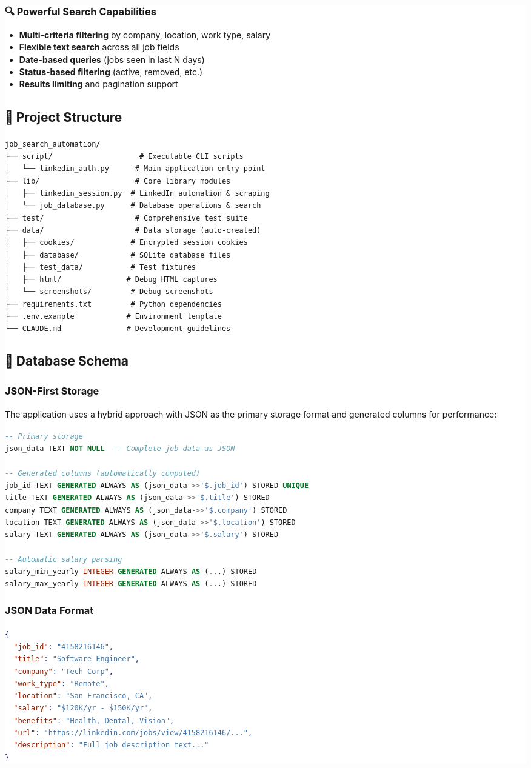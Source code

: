 ### 🔍 Powerful Search Capabilities
- **Multi-criteria filtering** by company, location, work type, salary
- **Flexible text search** across all job fields
- **Date-based queries** (jobs seen in last N days)
- **Status-based filtering** (active, removed, etc.)
- **Results limiting** and pagination support

## 📁 Project Structure

```
job_search_automation/
├── script/                    # Executable CLI scripts
│   └── linkedin_auth.py      # Main application entry point
├── lib/                      # Core library modules
│   ├── linkedin_session.py  # LinkedIn automation & scraping
│   └── job_database.py      # Database operations & search
├── test/                     # Comprehensive test suite
├── data/                     # Data storage (auto-created)
│   ├── cookies/             # Encrypted session cookies
│   ├── database/            # SQLite database files
│   ├── test_data/           # Test fixtures
│   ├── html/               # Debug HTML captures
│   └── screenshots/         # Debug screenshots
├── requirements.txt         # Python dependencies
├── .env.example            # Environment template
└── CLAUDE.md               # Development guidelines
```

## 💾 Database Schema

### JSON-First Storage
The application uses a hybrid approach with JSON as the primary storage format and generated columns for performance:

```sql
-- Primary storage
json_data TEXT NOT NULL  -- Complete job data as JSON

-- Generated columns (automatically computed)
job_id TEXT GENERATED ALWAYS AS (json_data->>'$.job_id') STORED UNIQUE
title TEXT GENERATED ALWAYS AS (json_data->>'$.title') STORED
company TEXT GENERATED ALWAYS AS (json_data->>'$.company') STORED
location TEXT GENERATED ALWAYS AS (json_data->>'$.location') STORED
salary TEXT GENERATED ALWAYS AS (json_data->>'$.salary') STORED

-- Automatic salary parsing
salary_min_yearly INTEGER GENERATED ALWAYS AS (...) STORED
salary_max_yearly INTEGER GENERATED ALWAYS AS (...) STORED
```

### JSON Data Format
```json
{
  "job_id": "4158216146",
  "title": "Software Engineer",
  "company": "Tech Corp",
  "work_type": "Remote",
  "location": "San Francisco, CA",
  "salary": "$120K/yr - $150K/yr",
  "benefits": "Health, Dental, Vision",
  "url": "https://linkedin.com/jobs/view/4158216146/...",
  "description": "Full job description text..."
}
```
